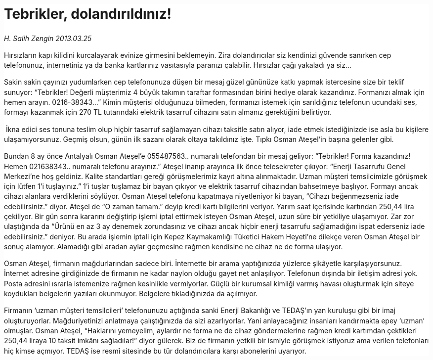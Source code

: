 # Tebrikler, dolandırıldınız!

*H. Salih Zengin 2013.03.25*

<div class="news-detail-text-todays">
 <div>
 </div>
 <div>
 </div>
 <div id="newsSpot">
  <font class="detail-spot">
   Hırsızların kapı kilidini kurcalayarak evinize girmesini beklemeyin. Zira dolandırıcılar siz kendinizi güvende sanırken cep telefonunuz, internetiniz ya da banka kartlarınız vasıtasıyla paranızı çalabilir. Hırsızlar çağı yakaladı ya siz...
  </font>
 </div>
 <div id="newsText">
  <font class="detail-text">
   <p>
    Sakin sakin çayınızı yudumlarken cep telefonunuza düşen bir mesaj güzel gününüze katkı yapmak istercesine size bir teklif sunuyor: “Tebrikler! Değerli müşterimiz 4 büyük takımın taraftar formasından birini hediye olarak kazandınız. Formanızı almak için hemen arayın. 0216-38343...” Kimin müşterisi olduğunuzu bilmeden, formanızı istemek için sarıldığınız telefonun ucundaki ses, formayı kazanmak için 270 TL tutarındaki elektrik tasarruf cihazını satın almanız gerektiğini belirtiyor.
   </p>
   <p>
    <img alt="" height="379" src="http://web.archive.org/web/20130330065419im_/http://medya.aksiyon.com.tr/aksiyon/2013/03/25/hirsiz-2.jpg">
     İkna edici ses tonuna teslim olup hiçbir tasarruf sağlamayan cihazı taksitle satın alıyor, iade etmek istediğinizde ise asla bu kişilere ulaşamıyorsunuz. Geçmiş olsun, günün ilk sazanı olarak oltaya takıldınız işte. Tıpkı Osman Ateşel’in başına gelenler gibi.
    </img>
   </p>
   <p>
    Bundan 8 ay önce Antalyalı Osman Ateşel’e 055487563.. numaralı telefondan bir mesaj geliyor: “Tebrikler! Forma kazandınız! Hemen 021638343.. numaralı telefonu arayınız.” Ateşel inanıp arayınca ilk önce telesekreter çıkıyor: “Enerji Tasarrufu Genel Merkezi’ne hoş geldiniz. Kalite standartları gereği görüşmelerimiz kayıt altına alınmaktadır. Uzman müşteri temsilcimizle görüşmek için lütfen 1’i tuşlayınız.” 1’i tuşlar tuşlamaz bir bayan çıkıyor ve elektrik tasarruf cihazından bahsetmeye başlıyor. Formayı ancak cihazı alanlara verdiklerini söylüyor. Osman Ateşel telefonu kapatmaya niyetleniyor ki bayan, “Cihazı beğenmezseniz iade edebilirsiniz.” diyor. Ateşel de “O zaman tamam.” deyip kredi kartı bilgilerini veriyor. Yarım saat içerisinde kartından 250,44 lira çekiliyor. Bir gün sonra kararını değiştirip işlemi iptal ettirmek isteyen Osman Ateşel, uzun süre bir yetkiliye ulaşamıyor. Zar zor ulaştığında da “Ürünü en az 3 ay denemek zorundasınız ve cihazı ancak hiçbir enerji tasarrufu sağlamadığını ispat ederseniz iade edebilirsiniz.” deniyor. Bu arada işlemin iptali için Kepez Kaymakamlığı Tüketici Hakem Heyeti’ne dilekçe veren Osman Ateşel bir sonuç alamıyor. Alamadığı gibi aradan aylar geçmesine rağmen kendisine ne cihaz ne de forma ulaşıyor.
   </p>
   <p>
    Osman Ateşel, firmanın mağdurlarından sadece biri. İnternette bir arama yaptığınızda yüzlerce şikâyetle karşılaşıyorsunuz. İnternet adresine girdiğinizde de firmanın ne kadar naylon olduğu gayet net anlaşılıyor. Telefonun dışında bir iletişim adresi yok. Posta adresini ısrarla istemenize rağmen kesinlikle vermiyorlar. Güçlü bir kurumsal kimliği varmış havası oluşturmak için siteye koydukları belgelerin yazıları okunmuyor. Belgelere tıkladığınızda da açılmıyor.
   </p>
   <p>
    Firmanın ‘uzman müşteri temsilcileri’ telefonunuzu açtığında sanki Enerji Bakanlığı ve TEDAŞ’ın yan kuruluşu gibi bir imaj oluşturuyorlar. Mağduriyetinizi anlatmaya çalıştığınızda da sizi azarlıyorlar. Yani anlayacağınız insanları kandırmakta epey ‘uzman’ olmuşlar. Osman Ateşel, “Haklarını yemeyelim, aylardır ne forma ne de cihaz göndermelerine rağmen kredi kartımdan çektikleri 250,44 liraya 10 taksit imkânı sağladılar!” diyor gülerek. Biz de firmanın yetkili bir ismiyle görüşmek istiyoruz ama verilen telefonları hiç kimse açmıyor. TEDAŞ ise resmî sitesinde bu tür dolandırıcılara karşı abonelerini uyarıyor.